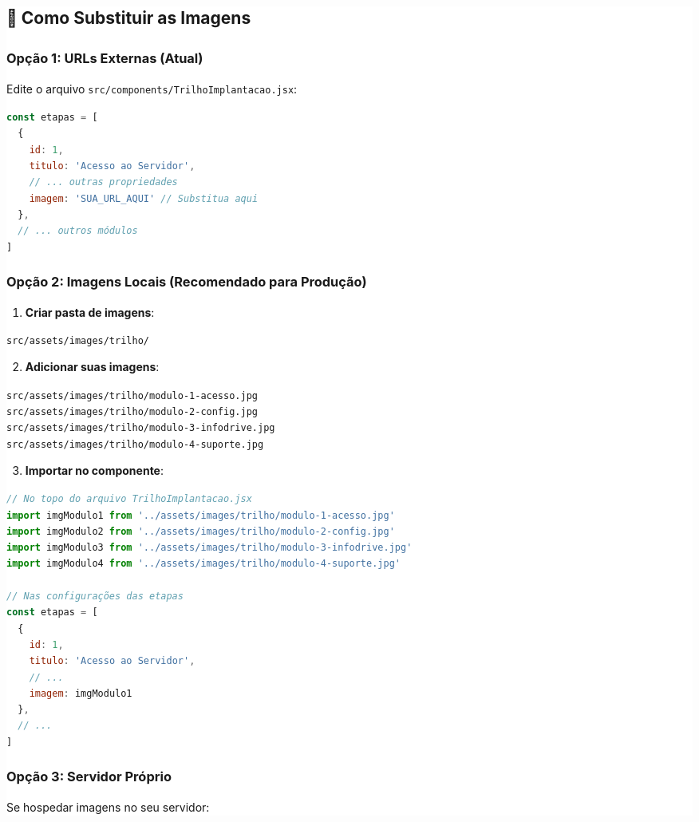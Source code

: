 
## 🔧 Como Substituir as Imagens

### Opção 1: URLs Externas (Atual)
Edite o arquivo `src/components/TrilhoImplantacao.jsx`:

```javascript
const etapas = [
  {
    id: 1,
    titulo: 'Acesso ao Servidor',
    // ... outras propriedades
    imagem: 'SUA_URL_AQUI' // Substitua aqui
  },
  // ... outros módulos
]
```

### Opção 2: Imagens Locais (Recomendado para Produção)

1. **Criar pasta de imagens**:
```
src/assets/images/trilho/
```

2. **Adicionar suas imagens**:
```
src/assets/images/trilho/modulo-1-acesso.jpg
src/assets/images/trilho/modulo-2-config.jpg
src/assets/images/trilho/modulo-3-infodrive.jpg
src/assets/images/trilho/modulo-4-suporte.jpg
```

3. **Importar no componente**:
```javascript
// No topo do arquivo TrilhoImplantacao.jsx
import imgModulo1 from '../assets/images/trilho/modulo-1-acesso.jpg'
import imgModulo2 from '../assets/images/trilho/modulo-2-config.jpg'
import imgModulo3 from '../assets/images/trilho/modulo-3-infodrive.jpg'
import imgModulo4 from '../assets/images/trilho/modulo-4-suporte.jpg'

// Nas configurações das etapas
const etapas = [
  {
    id: 1,
    titulo: 'Acesso ao Servidor',
    // ...
    imagem: imgModulo1
  },
  // ...
]
```

### Opção 3: Servidor Próprio
Se hospedar imagens no seu servidor:
